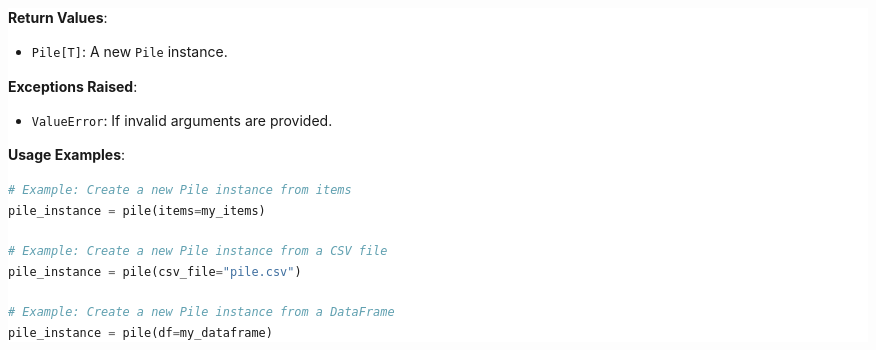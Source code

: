 **Return Values**:
- `Pile[T]`: A new `Pile` instance.

**Exceptions Raised**:
- `ValueError`: If invalid arguments are provided.

**Usage Examples**:
```python
# Example: Create a new Pile instance from items
pile_instance = pile(items=my_items)

# Example: Create a new Pile instance from a CSV file
pile_instance = pile(csv_file="pile.csv")

# Example: Create a new Pile instance from a DataFrame
pile_instance = pile(df=my_dataframe)
```
